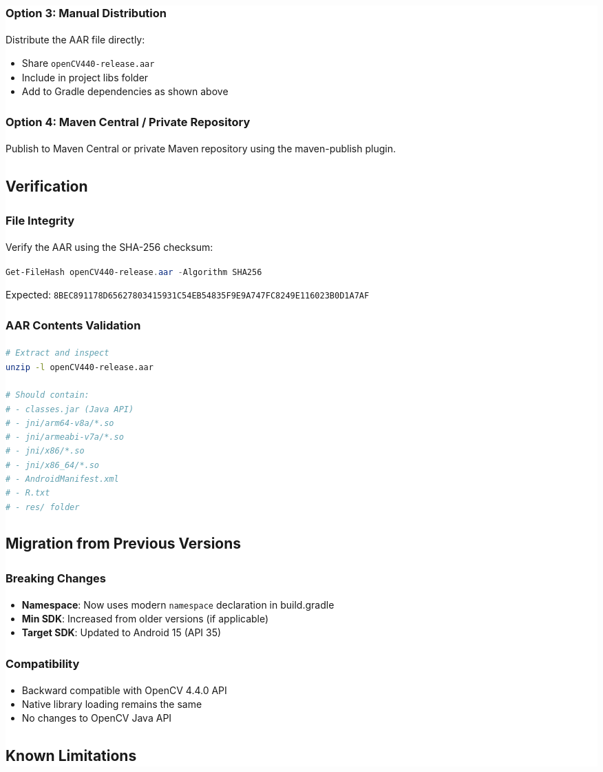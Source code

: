 ### Option 3: Manual Distribution
Distribute the AAR file directly:
- Share `openCV440-release.aar` 
- Include in project libs folder
- Add to Gradle dependencies as shown above

### Option 4: Maven Central / Private Repository
Publish to Maven Central or private Maven repository using the maven-publish plugin.

## Verification

### File Integrity
Verify the AAR using the SHA-256 checksum:
```powershell
Get-FileHash openCV440-release.aar -Algorithm SHA256
```

Expected: `8BEC891178D65627803415931C54EB54835F9E9A747FC8249E116023B0D1A7AF`

### AAR Contents Validation
```bash
# Extract and inspect
unzip -l openCV440-release.aar

# Should contain:
# - classes.jar (Java API)
# - jni/arm64-v8a/*.so
# - jni/armeabi-v7a/*.so
# - jni/x86/*.so
# - jni/x86_64/*.so
# - AndroidManifest.xml
# - R.txt
# - res/ folder
```

## Migration from Previous Versions

### Breaking Changes
- **Namespace**: Now uses modern `namespace` declaration in build.gradle
- **Min SDK**: Increased from older versions (if applicable)
- **Target SDK**: Updated to Android 15 (API 35)

### Compatibility
- Backward compatible with OpenCV 4.4.0 API
- Native library loading remains the same
- No changes to OpenCV Java API

## Known Limitations
